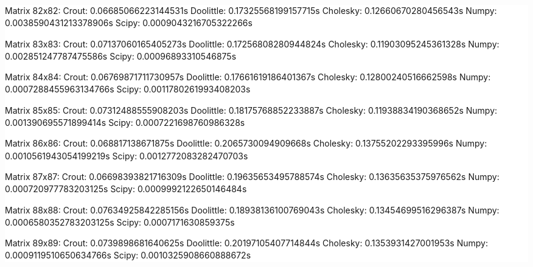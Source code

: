 Matrix 82x82:
    Crout:     0.06685066223144531s
    Doolittle: 0.17325568199157715s
    Cholesky:  0.12660670280456543s
    Numpy:     0.0038590431213378906s
    Scipy:     0.0009043216705322266s

Matrix 83x83:
    Crout:     0.07137060165405273s
    Doolittle: 0.17256808280944824s
    Cholesky:  0.11903095245361328s
    Numpy:     0.002851247787475586s
    Scipy:     0.00096893310546875s

Matrix 84x84:
    Crout:     0.06769871711730957s
    Doolittle: 0.17661619186401367s
    Cholesky:  0.12800240516662598s
    Numpy:     0.0007288455963134766s
    Scipy:     0.0011780261993408203s

Matrix 85x85:
    Crout:     0.07312488555908203s
    Doolittle: 0.18175768852233887s
    Cholesky:  0.11938834190368652s
    Numpy:     0.001390695571899414s
    Scipy:     0.0007221698760986328s

Matrix 86x86:
    Crout:     0.068817138671875s
    Doolittle: 0.2065730094909668s
    Cholesky:  0.13755202293395996s
    Numpy:     0.0010561943054199219s
    Scipy:     0.0012772083282470703s

Matrix 87x87:
    Crout:     0.06698393821716309s
    Doolittle: 0.19635653495788574s
    Cholesky:  0.13635635375976562s
    Numpy:     0.000720977783203125s
    Scipy:     0.0009992122650146484s

Matrix 88x88:
    Crout:     0.07634925842285156s
    Doolittle: 0.18938136100769043s
    Cholesky:  0.13454699516296387s
    Numpy:     0.0006580352783203125s
    Scipy:     0.0007171630859375s

Matrix 89x89:
    Crout:     0.0739898681640625s
    Doolittle: 0.20197105407714844s
    Cholesky:  0.1353931427001953s
    Numpy:     0.0009119510650634766s
    Scipy:     0.0010325908660888672s
